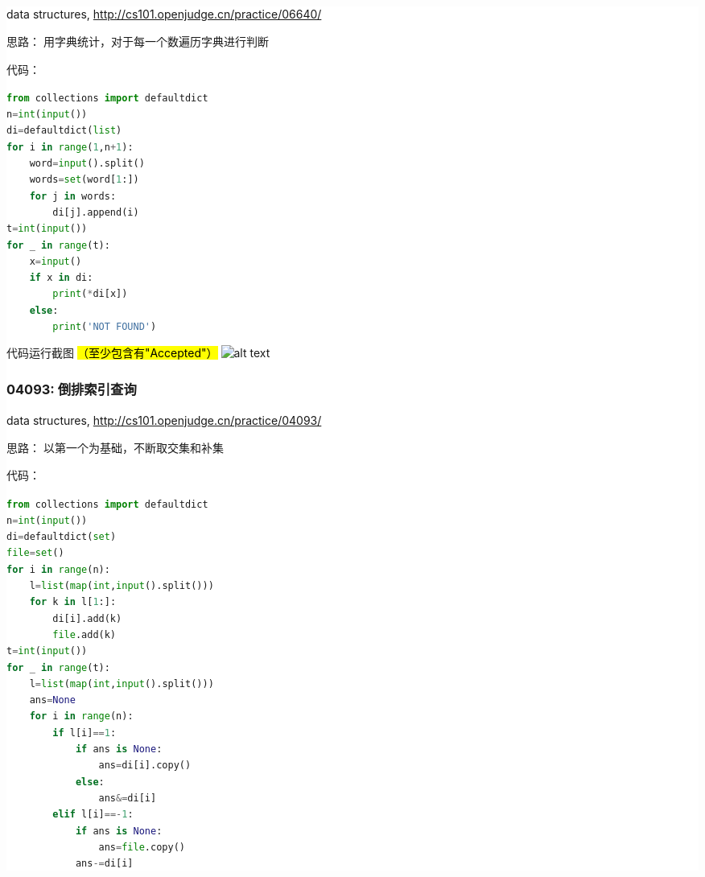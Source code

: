 data structures, http://cs101.openjudge.cn/practice/06640/



思路：
用字典统计，对于每一个数遍历字典进行判断


代码：

```python
from collections import defaultdict
n=int(input())
di=defaultdict(list)
for i in range(1,n+1):
    word=input().split()
    words=set(word[1:])
    for j in words:
        di[j].append(i)
t=int(input())
for _ in range(t):
    x=input()
    if x in di:
        print(*di[x])
    else:
        print('NOT FOUND')
```



代码运行截图 <mark>（至少包含有"Accepted"）</mark>
![alt text](image-1.png)




### 04093: 倒排索引查询

data structures, http://cs101.openjudge.cn/practice/04093/



思路：
以第一个为基础，不断取交集和补集


代码：

```python
from collections import defaultdict
n=int(input())
di=defaultdict(set)
file=set()
for i in range(n):
    l=list(map(int,input().split()))
    for k in l[1:]:
        di[i].add(k)
        file.add(k)
t=int(input())
for _ in range(t):
    l=list(map(int,input().split()))
    ans=None
    for i in range(n):
        if l[i]==1:
            if ans is None:
                ans=di[i].copy()
            else:
                ans&=di[i]
        elif l[i]==-1:
            if ans is None:
                ans=file.copy()
            ans-=di[i]
```
